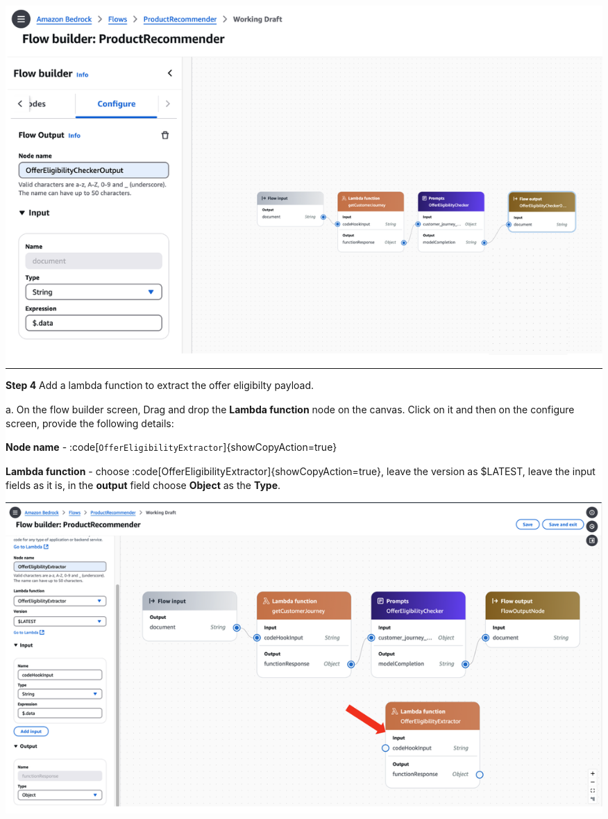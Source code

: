 ![Save prompt flow warning](/static/Module3/images/prompt-flow-ofeloutput.png)


---

**Step 4** Add a lambda function to extract the offer eligibilty payload.

a. On the flow builder screen, Drag and drop the **Lambda function** node on the canvas. Click on it and then on the configure screen, provide the following details:

**Node name** - :code[`OfferEligibilityExtractor`]{showCopyAction=true}

**Lambda function** - choose :code[OfferEligibilityExtractor]{showCopyAction=true}, leave the version as $LATEST, leave the input fields as it is, in the **output** field choose **Object** as the **Type**.


![Offer eligibility extractor lambda](/static/Module3/images/prompt-flow-offereligibilityextractorlambda.png) 
